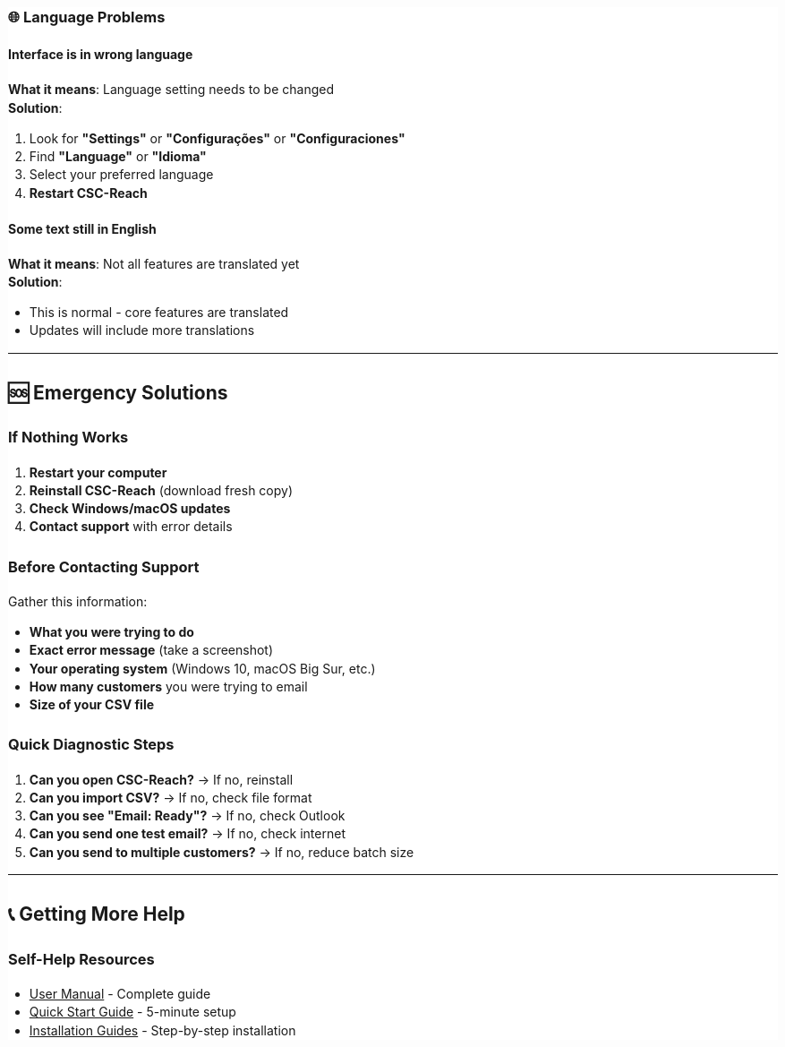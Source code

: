 
### 🌐 Language Problems

#### Interface is in wrong language
**What it means**: Language setting needs to be changed  
**Solution**:
1. Look for **"Settings"** or **"Configurações"** or **"Configuraciones"**
2. Find **"Language"** or **"Idioma"**
3. Select your preferred language
4. **Restart CSC-Reach**

#### Some text still in English
**What it means**: Not all features are translated yet  
**Solution**:
- This is normal - core features are translated
- Updates will include more translations

---

## 🆘 Emergency Solutions

### If Nothing Works
1. **Restart your computer**
2. **Reinstall CSC-Reach** (download fresh copy)
3. **Check Windows/macOS updates**
4. **Contact support** with error details

### Before Contacting Support
Gather this information:
- **What you were trying to do**
- **Exact error message** (take a screenshot)
- **Your operating system** (Windows 10, macOS Big Sur, etc.)
- **How many customers** you were trying to email
- **Size of your CSV file**

### Quick Diagnostic Steps
1. **Can you open CSC-Reach?** → If no, reinstall
2. **Can you import CSV?** → If no, check file format
3. **Can you see "Email: Ready"?** → If no, check Outlook
4. **Can you send one test email?** → If no, check internet
5. **Can you send to multiple customers?** → If no, reduce batch size

---

## 📞 Getting More Help

### Self-Help Resources
- [User Manual](user_manual.md) - Complete guide
- [Quick Start Guide](quick_start_guide.md) - 5-minute setup
- [Installation Guides](windows_installation_guide.md) - Step-by-step installation
